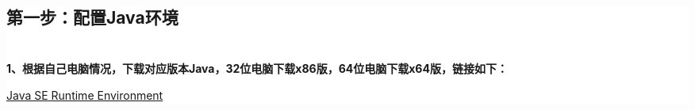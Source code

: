 <div class="RichText ztext Post-RichText css-1g0fqss" options="[object Object]"><h2 data-first-child=""><b>第一步：配置Java环境</b></h2><p data-pid="gymm_CyE"><br><b>1、根据自己电脑情况，下载对应版本Java，32位电脑下载x86版，64位电脑下载x64版，链接如下：</b></p><div class="RichText-LinkCardContainer"><a target="_blank" href="https://link.zhihu.com/?target=https%3A//www.oracle.com/java/technologies/javase-jre8-downloads.html" data-draft-node="block" data-draft-type="link-card" data-text="Java SE Runtime Environment 8" class="LinkCard new css-1wr1m8" data-za-detail-view-id="172"><span class="LinkCard-contents"><span class="LinkCard-title two-line">Java SE Runtime Environment